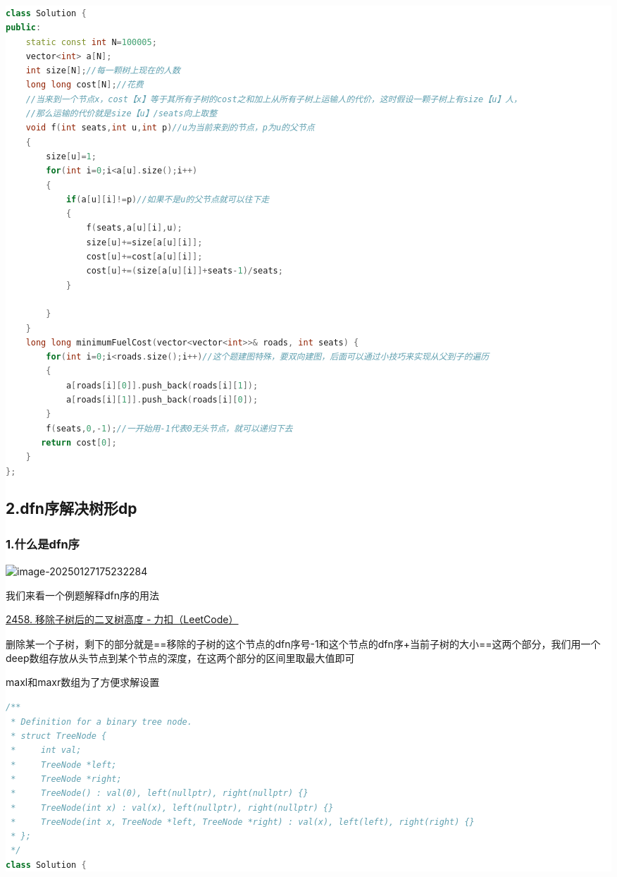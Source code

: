 ```c++
class Solution {
public:
    static const int N=100005;
    vector<int> a[N];
    int size[N];//每一颗树上现在的人数
    long long cost[N];//花费
    //当来到一个节点x，cost【x】等于其所有子树的cost之和加上从所有子树上运输人的代价，这时假设一颗子树上有size【u】人，
    //那么运输的代价就是size【u】/seats向上取整
    void f(int seats,int u,int p)//u为当前来到的节点，p为u的父节点
    {
        size[u]=1;
        for(int i=0;i<a[u].size();i++)
        {
            if(a[u][i]!=p)//如果不是u的父节点就可以往下走
            {
                f(seats,a[u][i],u);
                size[u]+=size[a[u][i]];
                cost[u]+=cost[a[u][i]];
                cost[u]+=(size[a[u][i]]+seats-1)/seats;
            }                             
           
        }
    }
    long long minimumFuelCost(vector<vector<int>>& roads, int seats) {
        for(int i=0;i<roads.size();i++)//这个题建图特殊，要双向建图，后面可以通过小技巧来实现从父到子的遍历
        {
            a[roads[i][0]].push_back(roads[i][1]);
            a[roads[i][1]].push_back(roads[i][0]);
        }
        f(seats,0,-1);//一开始用-1代表0无头节点，就可以递归下去
       return cost[0];
    }
};
```

## 2.dfn序解决树形dp

### 1.什么是dfn序

![image-20250127175232284](https://xiaoyao1112.oss-cn-nanjing.aliyuncs.com/image/image-20250127175232284.png)

我们来看一个例题解释dfn序的用法

[2458. 移除子树后的二叉树高度 - 力扣（LeetCode）](https://leetcode.cn/problems/height-of-binary-tree-after-subtree-removal-queries/)

删除某一个子树，剩下的部分就是==移除的子树的这个节点的dfn序号-1和这个节点的dfn序+当前子树的大小==这两个部分，我们用一个deep数组存放从头节点到某个节点的深度，在这两个部分的区间里取最大值即可

maxl和maxr数组为了方便求解设置

```c++
/**
 * Definition for a binary tree node.
 * struct TreeNode {
 *     int val;
 *     TreeNode *left;
 *     TreeNode *right;
 *     TreeNode() : val(0), left(nullptr), right(nullptr) {}
 *     TreeNode(int x) : val(x), left(nullptr), right(nullptr) {}
 *     TreeNode(int x, TreeNode *left, TreeNode *right) : val(x), left(left), right(right) {}
 * };
 */
class Solution {
```